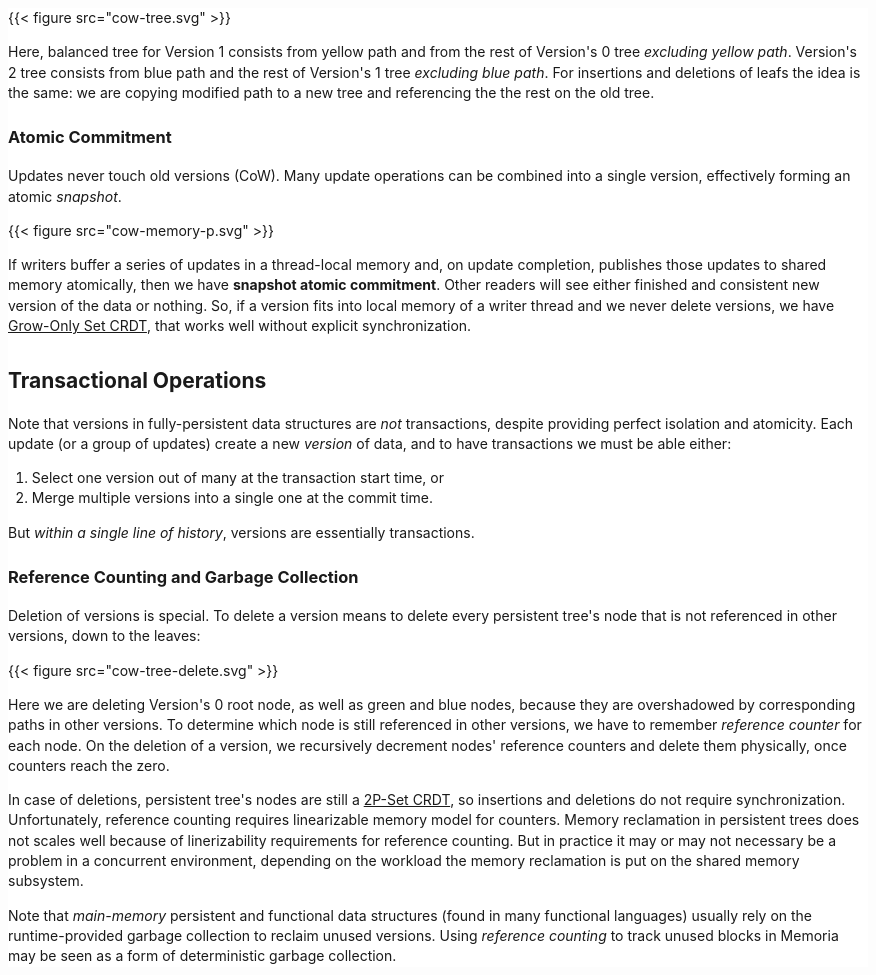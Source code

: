 {{< figure src="cow-tree.svg" >}}

Here, balanced tree for Version 1 consists from yellow path and from the rest of Version's 0 tree *excluding yellow path*. Version's 2 tree consists from blue path and the rest of Version's 1 tree *excluding blue path*. For insertions and deletions of leafs the idea is the same: we are copying modified path to a new tree and referencing the the rest on the old tree.

### Atomic Commitment ###

Updates never touch old versions (CoW). Many update operations can be combined into a single version, effectively forming an atomic *snapshot*. 

{{< figure src="cow-memory-p.svg" >}}


If writers buffer a series of updates in a thread-local memory and, on update completion, publishes those updates to shared memory atomically, then we have **snapshot atomic commitment**. Other readers will see either finished and consistent new version of the data or nothing. So, if a version fits into local memory of a writer thread and we never delete versions, we have [Grow-Only Set CRDT](https://en.wikipedia.org/wiki/Conflict-free_replicated_data_type#G-Set_(Grow-only_Set)), that works well without explicit synchronization.

## Transactional Operations ##

Note that versions in fully-persistent data structures are *not* transactions, despite providing perfect isolation and atomicity. Each update (or a group of updates) create a new *version* of data, and to have transactions we must be able either:

1. Select one version out of many at the transaction start time, or
2. Merge multiple versions into a single one at the commit time.

But *within a single line of history*, versions are essentially transactions.

### Reference Counting and Garbage Collection ###

Deletion of versions is special. To delete a version means to delete every persistent tree's node that is not referenced in other versions, down to the leaves:

{{< figure src="cow-tree-delete.svg" >}}

Here we are deleting Version's 0 root node, as well as green and blue nodes, because they are overshadowed by corresponding paths in other versions. To determine which node is still referenced in other versions, we have to remember *reference counter* for each node. On the deletion of a version, we recursively decrement nodes' reference counters and delete them physically, once counters reach the zero.

In case of deletions, persistent tree's nodes are still a [2P-Set CRDT](https://en.wikipedia.org/wiki/Conflict-free_replicated_data_type#2P-Set_(Two-Phase_Set)), so insertions and deletions do not require synchronization. Unfortunately, reference counting requires linearizable memory model for counters. Memory reclamation in persistent trees does not scales well because of linerizability requirements for reference counting. But in practice it may or may not necessary be a problem in a concurrent environment, depending on the workload the memory reclamation is put on the shared memory subsystem. 

Note that *main-memory* persistent and functional data structures (found in many functional languages) usually rely on the runtime-provided garbage collection to reclaim unused versions. Using *reference counting* to track unused blocks in Memoria may be seen as a form of deterministic garbage collection.

